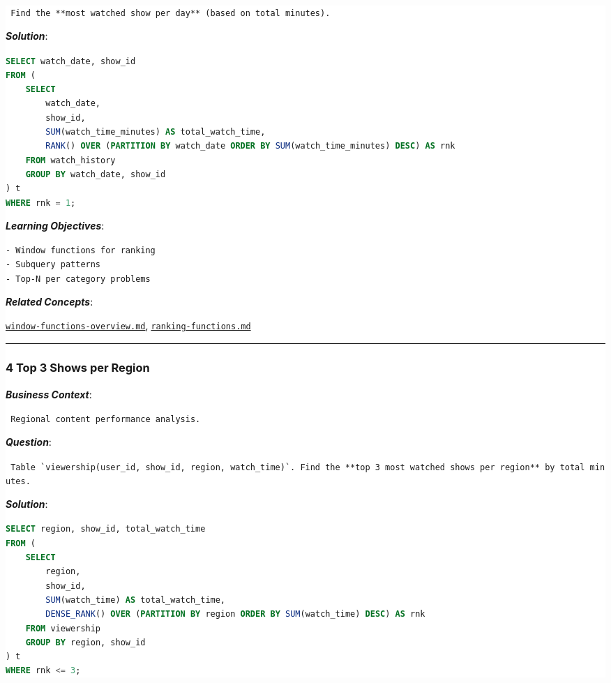      Find the **most watched show per day** (based on total minutes).

***Solution***:

```sql
SELECT watch_date, show_id
FROM (
    SELECT
        watch_date,
        show_id,
        SUM(watch_time_minutes) AS total_watch_time,
        RANK() OVER (PARTITION BY watch_date ORDER BY SUM(watch_time_minutes) DESC) AS rnk
    FROM watch_history
    GROUP BY watch_date, show_id
) t
WHERE rnk = 1;
```

***Learning Objectives***:

    - Window functions for ranking
    - Subquery patterns
    - Top-N per category problems

***Related Concepts***:

 [`window-functions-overview.md`](../window-functions/window-functions-overview.md), [`ranking-functions.md`](../window-functions/postgresql-ranking-functions.md)

---

### 4 Top 3 Shows per Region

***Business Context***:

     Regional content performance analysis.

***Question***:

     Table `viewership(user_id, show_id, region, watch_time)`. Find the **top 3 most watched shows per region** by total minutes.

***Solution***:

```sql
SELECT region, show_id, total_watch_time
FROM (
    SELECT
        region,
        show_id,
        SUM(watch_time) AS total_watch_time,
        DENSE_RANK() OVER (PARTITION BY region ORDER BY SUM(watch_time) DESC) AS rnk
    FROM viewership
    GROUP BY region, show_id
) t
WHERE rnk <= 3;
```
